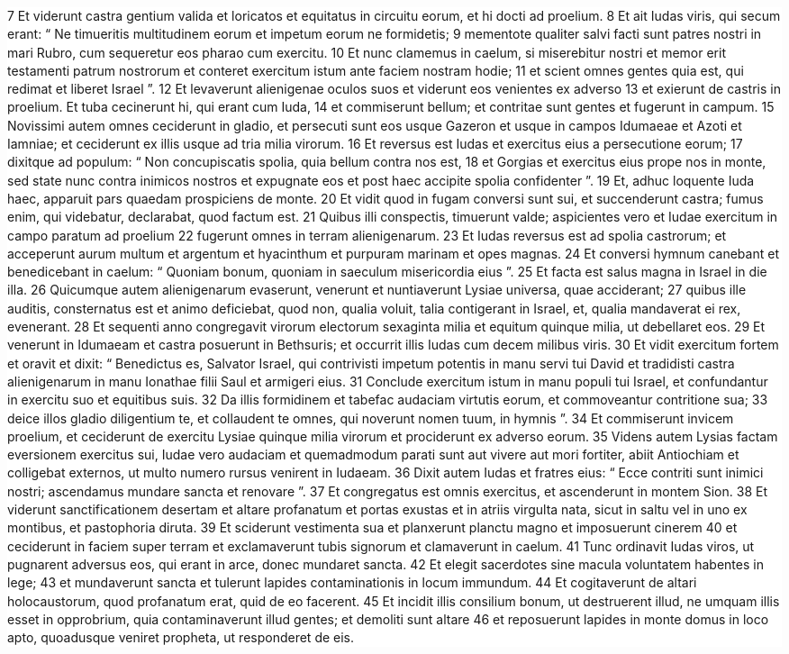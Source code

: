 7 Et viderunt castra gentium valida et loricatos et equitatus in circuitu eorum, et hi docti ad proelium.
8 Et ait Iudas viris, qui secum erant: “ Ne timueritis multitudinem eorum et impetum eorum ne formidetis;
9 mementote qualiter salvi facti sunt patres nostri in mari Rubro, cum sequeretur eos pharao cum exercitu.
10 Et nunc clamemus in caelum, si miserebitur nostri et memor erit testamenti patrum nostrorum et conteret exercitum istum ante faciem nostram hodie;
11 et scient omnes gentes quia est, qui redimat et liberet Israel ”.
12 Et levaverunt alienigenae oculos suos et viderunt eos venientes ex adverso
13 et exierunt de castris in proelium. Et tuba cecinerunt hi, qui erant cum Iuda,
14 et commiserunt bellum; et contritae sunt gentes et fugerunt in campum.
15 Novissimi autem omnes ceciderunt in gladio, et persecuti sunt eos usque Gazeron et usque in campos Idumaeae et Azoti et Iamniae; et ceciderunt ex illis usque ad tria milia virorum.
16 Et reversus est Iudas et exercitus eius a persecutione eorum;
17 dixitque ad populum: “ Non concupiscatis spolia, quia bellum contra nos est,
18 et Gorgias et exercitus eius prope nos in monte, sed state nunc contra inimicos nostros et expugnate eos et post haec accipite spolia confidenter ”.
19 Et, adhuc loquente Iuda haec, apparuit pars quaedam prospiciens de monte.
20 Et vidit quod in fugam conversi sunt sui, et succenderunt castra; fumus enim, qui videbatur, declarabat, quod factum est.
21 Quibus illi conspectis, timuerunt valde; aspicientes vero et Iudae exercitum in campo paratum ad proelium
22 fugerunt omnes in terram alienigenarum.
23 Et Iudas reversus est ad spolia castrorum; et acceperunt aurum multum et argentum et hyacinthum et purpuram marinam et opes magnas.
24 Et conversi hymnum canebant et benedicebant in caelum: “ Quoniam bonum, quoniam in saeculum misericordia eius ”.
25 Et facta est salus magna in Israel in die illa.
26 Quicumque autem alienigenarum evaserunt, venerunt et nuntiaverunt Lysiae universa, quae acciderant;
27 quibus ille auditis, consternatus est et animo deficiebat, quod non, qualia voluit, talia contigerant in Israel, et, qualia mandaverat ei rex, evenerant.
28 Et sequenti anno congregavit virorum electorum sexaginta milia et equitum quinque milia, ut debellaret eos.
29 Et venerunt in Idumaeam et castra posuerunt in Bethsuris; et occurrit illis Iudas cum decem milibus viris.
30 Et vidit exercitum fortem et oravit et dixit: “ Benedictus es, Salvator Israel, qui contrivisti impetum potentis in manu servi tui David et tradidisti castra alienigenarum in manu Ionathae filii Saul et armigeri eius.
31 Conclude exercitum istum in manu populi tui Israel, et confundantur in exercitu suo et equitibus suis.
32 Da illis formidinem et tabefac audaciam virtutis eorum, et commoveantur contritione sua;
33 deice illos gladio diligentium te, et collaudent te omnes, qui noverunt nomen tuum, in hymnis ”.
34 Et commiserunt invicem proelium, et ceciderunt de exercitu Lysiae quinque milia virorum et prociderunt ex adverso eorum.
35 Videns autem Lysias factam eversionem exercitus sui, Iudae vero audaciam et quemadmodum parati sunt aut vivere aut mori fortiter, abiit Antiochiam et colligebat externos, ut multo numero rursus venirent in Iudaeam.
36 Dixit autem Iudas et fratres eius: “ Ecce contriti sunt inimici nostri; ascendamus mundare sancta et renovare ”.
37 Et congregatus est omnis exercitus, et ascenderunt in montem Sion.
38 Et viderunt sanctificationem desertam et altare profanatum et portas exustas et in atriis virgulta nata, sicut in saltu vel in uno ex montibus, et pastophoria diruta.
39 Et sciderunt vestimenta sua et planxerunt planctu magno et imposuerunt cinerem
40 et ceciderunt in faciem super terram et exclamaverunt tubis signorum et clamaverunt in caelum.
41 Tunc ordinavit Iudas viros, ut pugnarent adversus eos, qui erant in arce, donec mundaret sancta.
42 Et elegit sacerdotes sine macula voluntatem habentes in lege;
43 et mundaverunt sancta et tulerunt lapides contaminationis in locum immundum.
44 Et cogitaverunt de altari holocaustorum, quod profanatum erat, quid de eo facerent.
45 Et incidit illis consilium bonum, ut destruerent illud, ne umquam illis esset in opprobrium, quia contaminaverunt illud gentes; et demoliti sunt altare
46 et reposuerunt lapides in monte domus in loco apto, quoadusque veniret propheta, ut responderet de eis.